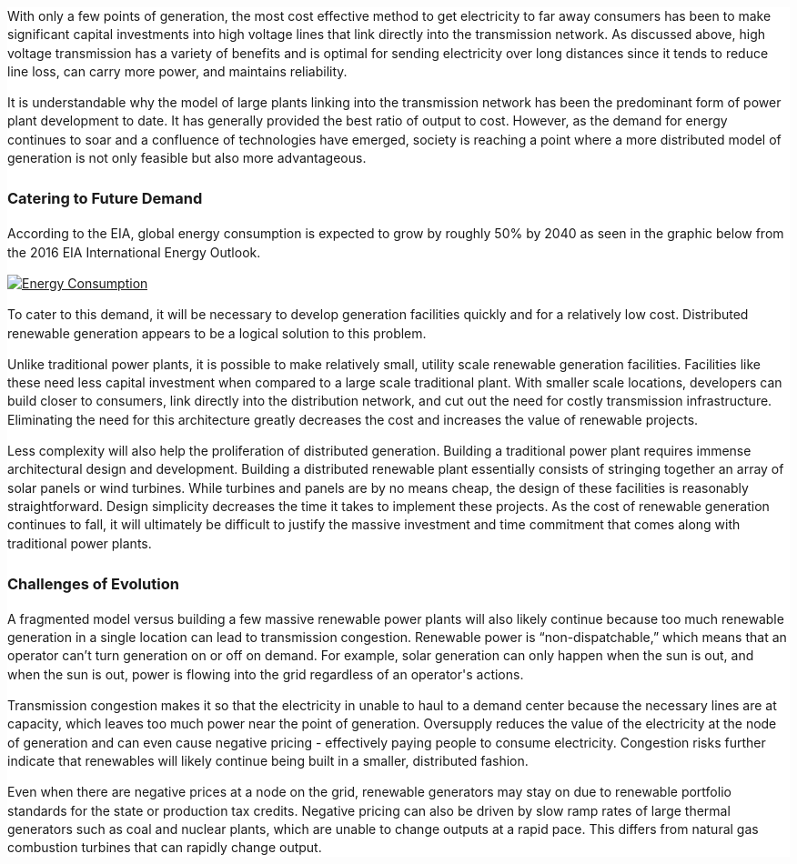 With only a few points of generation, the most cost effective method to get electricity to far away consumers has been to make significant capital investments into high voltage lines that link directly into the transmission network. As discussed above, high voltage transmission has a variety of benefits and is optimal for sending electricity over long distances since it tends to reduce line loss, can carry more power, and maintains reliability.

It is understandable why the model of large plants linking into the transmission network has been the predominant form of power plant development to date. It has generally provided the best ratio of output to cost. However, as the demand for energy continues to soar and a confluence of technologies have emerged, society is reaching a point where a more distributed model of generation is not only feasible but also more advantageous.

### Catering to Future Demand

According to the EIA, global energy consumption is expected to grow by roughly 50% by 2040 as seen in the graphic below from the 2016 EIA International Energy Outlook.

[![Energy Consumption](/img/blog/evolving-energy-grid-3.png "EIA Global Energy Consumption")](https://energy.gov/oe/services/electricity-policy-coordination-and-implementation/transmission-planning/recovery-act)

To cater to this demand, it will be necessary to develop generation facilities quickly and for a relatively low cost. Distributed renewable generation appears to be a logical solution to this problem.

Unlike traditional power plants, it is possible to make relatively small, utility scale renewable generation facilities. Facilities like these need less capital investment when compared to a large scale traditional plant. With smaller scale locations, developers can build closer to consumers, link directly into the distribution network, and cut out the need for costly transmission infrastructure. Eliminating the need for this architecture greatly decreases the cost and increases the value  of renewable projects.

Less complexity will also help the proliferation of distributed generation. Building a traditional power plant requires immense architectural design and development. Building a distributed renewable plant essentially consists of stringing together an array of solar panels or wind turbines. While turbines and panels are by no means cheap, the design of these facilities is reasonably straightforward. Design simplicity decreases the time it takes to implement these projects. As the cost of renewable generation continues to fall, it will ultimately be difficult to justify the massive investment and time commitment that comes along with traditional power plants.

### Challenges of Evolution

A fragmented model versus building a few massive renewable power plants will also likely continue because too much renewable generation in a single location can lead to transmission congestion. Renewable power is “non-dispatchable,” which means that an operator can’t turn generation on or off on demand. For example, solar generation can only happen when the sun is out, and when the sun is out, power is flowing into the grid regardless of an operator's actions.

Transmission congestion makes it so that the electricity in unable to haul to a demand center because the necessary lines are at capacity, which leaves too much power near the point of generation. Oversupply reduces the value of the electricity at the node of generation and can even cause negative pricing - effectively paying people to consume electricity. Congestion risks further indicate that renewables will likely continue being built in a smaller, distributed fashion.

Even when there are negative prices at a node on the grid, renewable generators may stay on due to renewable portfolio standards for the state or production tax credits.  Negative pricing can also be driven by slow ramp rates of large thermal generators such as coal and nuclear plants, which are unable to change outputs at a rapid pace.  This differs from natural gas combustion turbines that can rapidly change output.
